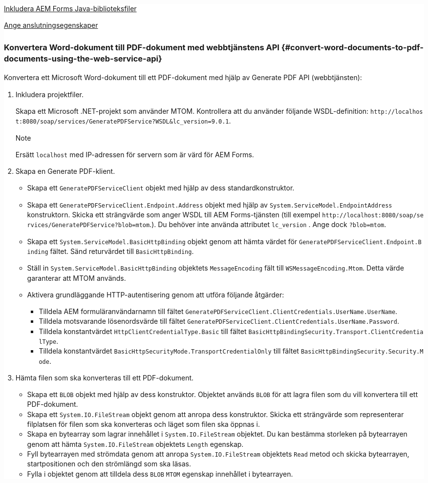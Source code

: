 [Inkludera AEM Forms Java-biblioteksfiler](/help/forms/developing/invoking-aem-forms-using-java.md#including-aem-forms-java-library-files)

[Ange anslutningsegenskaper](/help/forms/developing/invoking-aem-forms-using-java.md#setting-connection-properties)

### Konvertera Word-dokument till PDF-dokument med webbtjänstens API {#convert-word-documents-to-pdf-documents-using-the-web-service-api}

Konvertera ett Microsoft Word-dokument till ett PDF-dokument med hjälp av Generate PDF API (webbtjänsten):

1. Inkludera projektfiler.

   Skapa ett Microsoft .NET-projekt som använder MTOM. Kontrollera att du använder följande WSDL-definition: `http://localhost:8080/soap/services/GeneratePDFService?WSDL&lc_version=9.0.1`.

   >[!NOTE]
   >
   >Ersätt `localhost` med IP-adressen för servern som är värd för AEM Forms.

1. Skapa en Generate PDF-klient.

   * Skapa ett `GeneratePDFServiceClient` objekt med hjälp av dess standardkonstruktor.
   * Skapa ett `GeneratePDFServiceClient.Endpoint.Address` objekt med hjälp av `System.ServiceModel.EndpointAddress` konstruktorn. Skicka ett strängvärde som anger WSDL till AEM Forms-tjänsten (till exempel `http://localhost:8080/soap/services/GeneratePDFService?blob=mtom`.). Du behöver inte använda attributet `lc_version` . Ange dock `?blob=mtom`.
   * Skapa ett `System.ServiceModel.BasicHttpBinding` objekt genom att hämta värdet för `GeneratePDFServiceClient.Endpoint.Binding` fältet. Sänd returvärdet till `BasicHttpBinding`.
   * Ställ in `System.ServiceModel.BasicHttpBinding` objektets `MessageEncoding` fält till `WSMessageEncoding.Mtom`. Detta värde garanterar att MTOM används.
   * Aktivera grundläggande HTTP-autentisering genom att utföra följande åtgärder:

      * Tilldela AEM formuläranvändarnamn till fältet `GeneratePDFServiceClient.ClientCredentials.UserName.UserName`.
      * Tilldela motsvarande lösenordsvärde till fältet `GeneratePDFServiceClient.ClientCredentials.UserName.Password`.
      * Tilldela konstantvärdet `HttpClientCredentialType.Basic` till fältet `BasicHttpBindingSecurity.Transport.ClientCredentialType`.
      * Tilldela konstantvärdet `BasicHttpSecurityMode.TransportCredentialOnly` till fältet `BasicHttpBindingSecurity.Security.Mode`.

1. Hämta filen som ska konverteras till ett PDF-dokument.

   * Skapa ett `BLOB` objekt med hjälp av dess konstruktor. Objektet används `BLOB` för att lagra filen som du vill konvertera till ett PDF-dokument.
   * Skapa ett `System.IO.FileStream` objekt genom att anropa dess konstruktor. Skicka ett strängvärde som representerar filplatsen för filen som ska konverteras och läget som filen ska öppnas i.
   * Skapa en bytearray som lagrar innehållet i `System.IO.FileStream` objektet. Du kan bestämma storleken på bytearrayen genom att hämta `System.IO.FileStream` objektets `Length` egenskap.
   * Fyll bytearrayen med strömdata genom att anropa `System.IO.FileStream` objektets `Read` metod och skicka bytearrayen, startpositionen och den strömlängd som ska läsas.
   * Fylla i objektet genom att tilldela dess `BLOB` `MTOM` egenskap innehållet i bytearrayen.
